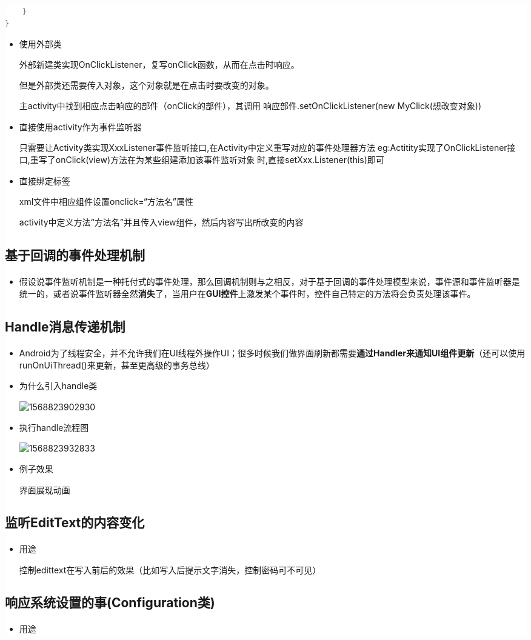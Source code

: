   ```java
      }    
  } 
  ```

- 使用外部类

  外部新建类实现OnClickListener，复写onClick函数，从而在点击时响应。

  但是外部类还需要传入对象，这个对象就是在点击时要改变的对象。

  主activity中找到相应点击响应的部件（onClick的部件），其调用	响应部件.setOnClickListener(new MyClick(想改变对象))

- 直接使用activity作为事件监听器

  只需要让Activity类实现XxxListener事件监听接口,在Activity中定义重写对应的事件处理器方法
  eg:Actitity实现了OnClickListener接口,重写了onClick(view)方法在为某些组建添加该事件监听对象
  时,直接setXxx.Listener(this)即可

- 直接绑定标签

  xml文件中相应组件设置onclick=“方法名”属性

  activity中定义方法“方法名”并且传入view组件，然后内容写出所改变的内容

## 基于回调的事件处理机制

- 假设说事件监听机制是一种托付式的事件处理，那么回调机制则与之相反，对于基于回调的事件处理模型来说，事件源和事件监听器是统一的，或者说事件监听器全然**消失**了，当用户在**GUI控件**上激发某个事件时，控件自己特定的方法将会负责处理该事件。

## Handle消息传递机制

- Android为了线程安全，并不允许我们在UI线程外操作UI；很多时候我们做界面刷新都需要**通过Handler来通知UI组件更新**（还可以使用runOnUiThread()来更新，甚至更高级的事务总线）

- 为什么引入handle类

  ![1568823902930](C:\Users\GY\AppData\Roaming\Typora\typora-user-images\1568823902930.png)

- 执行handle流程图

  ![1568823932833](C:\Users\GY\AppData\Roaming\Typora\typora-user-images\1568823932833.png)

- 例子效果

  界面展现动画

## 监听EditText的内容变化

- 用途

  控制edittext在写入前后的效果（比如写入后提示文字消失，控制密码可不可见）

## 响应系统设置的事(Configuration类)

- 用途

